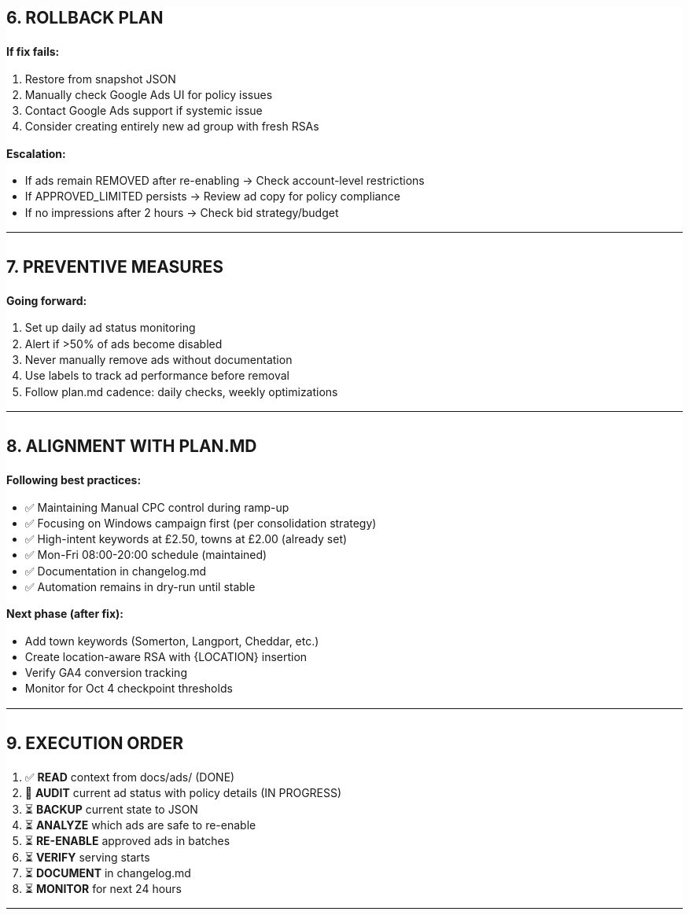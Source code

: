 
## 6. ROLLBACK PLAN

**If fix fails:**
1. Restore from snapshot JSON
2. Manually check Google Ads UI for policy issues
3. Contact Google Ads support if systemic issue
4. Consider creating entirely new ad group with fresh RSAs

**Escalation:**
- If ads remain REMOVED after re-enabling → Check account-level restrictions
- If APPROVED_LIMITED persists → Review ad copy for policy compliance
- If no impressions after 2 hours → Check bid strategy/budget

---

## 7. PREVENTIVE MEASURES

**Going forward:**
1. Set up daily ad status monitoring
2. Alert if >50% of ads become disabled
3. Never manually remove ads without documentation
4. Use labels to track ad performance before removal
5. Follow plan.md cadence: daily checks, weekly optimizations

---

## 8. ALIGNMENT WITH PLAN.MD

**Following best practices:**
- ✅ Maintaining Manual CPC control during ramp-up
- ✅ Focusing on Windows campaign first (per consolidation strategy)
- ✅ High-intent keywords at £2.50, towns at £2.00 (already set)
- ✅ Mon-Fri 08:00-20:00 schedule (maintained)
- ✅ Documentation in changelog.md
- ✅ Automation remains in dry-run until stable

**Next phase (after fix):**
- Add town keywords (Somerton, Langport, Cheddar, etc.)
- Create location-aware RSA with {LOCATION} insertion
- Verify GA4 conversion tracking
- Monitor for Oct 4 checkpoint thresholds

---

## 9. EXECUTION ORDER

1. ✅ **READ** context from docs/ads/ (DONE)
2. 🔄 **AUDIT** current ad status with policy details (IN PROGRESS)
3. ⏳ **BACKUP** current state to JSON
4. ⏳ **ANALYZE** which ads are safe to re-enable
5. ⏳ **RE-ENABLE** approved ads in batches
6. ⏳ **VERIFY** serving starts
7. ⏳ **DOCUMENT** in changelog.md
8. ⏳ **MONITOR** for next 24 hours

---